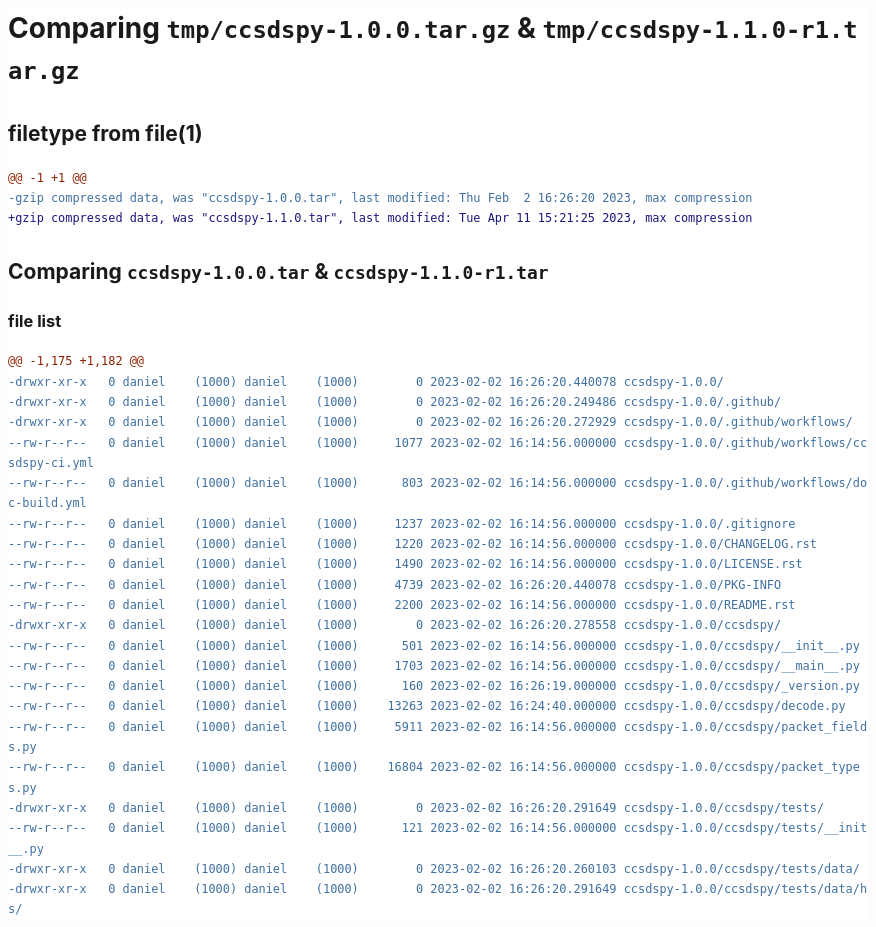 # Comparing `tmp/ccsdspy-1.0.0.tar.gz` & `tmp/ccsdspy-1.1.0-r1.tar.gz`

## filetype from file(1)

```diff
@@ -1 +1 @@
-gzip compressed data, was "ccsdspy-1.0.0.tar", last modified: Thu Feb  2 16:26:20 2023, max compression
+gzip compressed data, was "ccsdspy-1.1.0.tar", last modified: Tue Apr 11 15:21:25 2023, max compression
```

## Comparing `ccsdspy-1.0.0.tar` & `ccsdspy-1.1.0-r1.tar`

### file list

```diff
@@ -1,175 +1,182 @@
-drwxr-xr-x   0 daniel    (1000) daniel    (1000)        0 2023-02-02 16:26:20.440078 ccsdspy-1.0.0/
-drwxr-xr-x   0 daniel    (1000) daniel    (1000)        0 2023-02-02 16:26:20.249486 ccsdspy-1.0.0/.github/
-drwxr-xr-x   0 daniel    (1000) daniel    (1000)        0 2023-02-02 16:26:20.272929 ccsdspy-1.0.0/.github/workflows/
--rw-r--r--   0 daniel    (1000) daniel    (1000)     1077 2023-02-02 16:14:56.000000 ccsdspy-1.0.0/.github/workflows/ccsdspy-ci.yml
--rw-r--r--   0 daniel    (1000) daniel    (1000)      803 2023-02-02 16:14:56.000000 ccsdspy-1.0.0/.github/workflows/doc-build.yml
--rw-r--r--   0 daniel    (1000) daniel    (1000)     1237 2023-02-02 16:14:56.000000 ccsdspy-1.0.0/.gitignore
--rw-r--r--   0 daniel    (1000) daniel    (1000)     1220 2023-02-02 16:14:56.000000 ccsdspy-1.0.0/CHANGELOG.rst
--rw-r--r--   0 daniel    (1000) daniel    (1000)     1490 2023-02-02 16:14:56.000000 ccsdspy-1.0.0/LICENSE.rst
--rw-r--r--   0 daniel    (1000) daniel    (1000)     4739 2023-02-02 16:26:20.440078 ccsdspy-1.0.0/PKG-INFO
--rw-r--r--   0 daniel    (1000) daniel    (1000)     2200 2023-02-02 16:14:56.000000 ccsdspy-1.0.0/README.rst
-drwxr-xr-x   0 daniel    (1000) daniel    (1000)        0 2023-02-02 16:26:20.278558 ccsdspy-1.0.0/ccsdspy/
--rw-r--r--   0 daniel    (1000) daniel    (1000)      501 2023-02-02 16:14:56.000000 ccsdspy-1.0.0/ccsdspy/__init__.py
--rw-r--r--   0 daniel    (1000) daniel    (1000)     1703 2023-02-02 16:14:56.000000 ccsdspy-1.0.0/ccsdspy/__main__.py
--rw-r--r--   0 daniel    (1000) daniel    (1000)      160 2023-02-02 16:26:19.000000 ccsdspy-1.0.0/ccsdspy/_version.py
--rw-r--r--   0 daniel    (1000) daniel    (1000)    13263 2023-02-02 16:24:40.000000 ccsdspy-1.0.0/ccsdspy/decode.py
--rw-r--r--   0 daniel    (1000) daniel    (1000)     5911 2023-02-02 16:14:56.000000 ccsdspy-1.0.0/ccsdspy/packet_fields.py
--rw-r--r--   0 daniel    (1000) daniel    (1000)    16804 2023-02-02 16:14:56.000000 ccsdspy-1.0.0/ccsdspy/packet_types.py
-drwxr-xr-x   0 daniel    (1000) daniel    (1000)        0 2023-02-02 16:26:20.291649 ccsdspy-1.0.0/ccsdspy/tests/
--rw-r--r--   0 daniel    (1000) daniel    (1000)      121 2023-02-02 16:14:56.000000 ccsdspy-1.0.0/ccsdspy/tests/__init__.py
-drwxr-xr-x   0 daniel    (1000) daniel    (1000)        0 2023-02-02 16:26:20.260103 ccsdspy-1.0.0/ccsdspy/tests/data/
-drwxr-xr-x   0 daniel    (1000) daniel    (1000)        0 2023-02-02 16:26:20.291649 ccsdspy-1.0.0/ccsdspy/tests/data/hs/
```